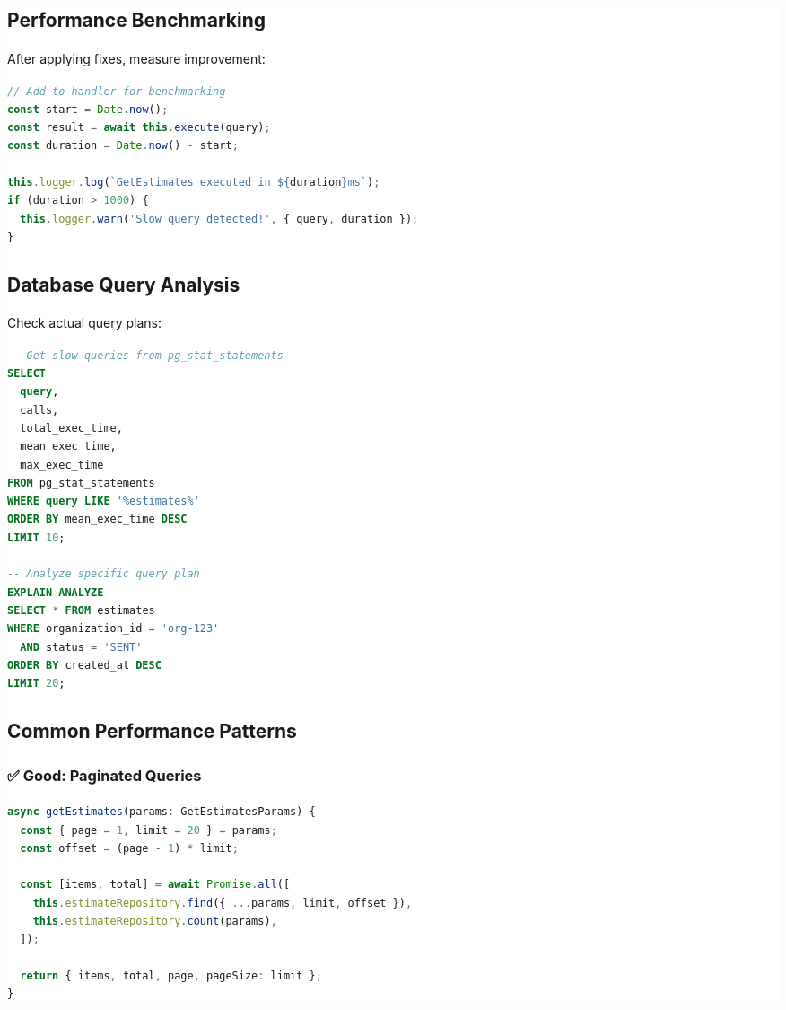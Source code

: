 ## Performance Benchmarking

After applying fixes, measure improvement:

```typescript
// Add to handler for benchmarking
const start = Date.now();
const result = await this.execute(query);
const duration = Date.now() - start;

this.logger.log(`GetEstimates executed in ${duration}ms`);
if (duration > 1000) {
  this.logger.warn('Slow query detected!', { query, duration });
}
```

## Database Query Analysis

Check actual query plans:

```sql
-- Get slow queries from pg_stat_statements
SELECT
  query,
  calls,
  total_exec_time,
  mean_exec_time,
  max_exec_time
FROM pg_stat_statements
WHERE query LIKE '%estimates%'
ORDER BY mean_exec_time DESC
LIMIT 10;

-- Analyze specific query plan
EXPLAIN ANALYZE
SELECT * FROM estimates
WHERE organization_id = 'org-123'
  AND status = 'SENT'
ORDER BY created_at DESC
LIMIT 20;
```

## Common Performance Patterns

### ✅ Good: Paginated Queries

```typescript
async getEstimates(params: GetEstimatesParams) {
  const { page = 1, limit = 20 } = params;
  const offset = (page - 1) * limit;

  const [items, total] = await Promise.all([
    this.estimateRepository.find({ ...params, limit, offset }),
    this.estimateRepository.count(params),
  ]);

  return { items, total, page, pageSize: limit };
}
```
